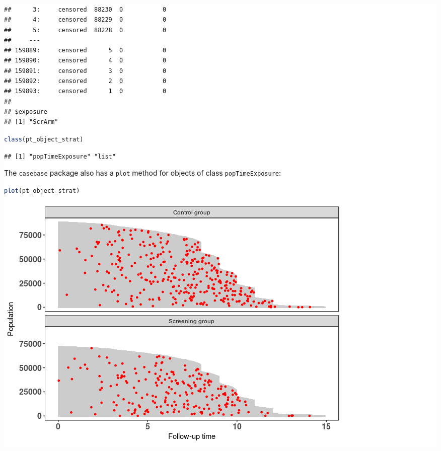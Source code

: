     ##      3:     censored  88230  0           0
    ##      4:     censored  88229  0           0
    ##      5:     censored  88228  0           0
    ##     ---                                   
    ## 159889:     censored      5  0           0
    ## 159890:     censored      4  0           0
    ## 159891:     censored      3  0           0
    ## 159892:     censored      2  0           0
    ## 159893:     censored      1  0           0
    ## 
    ## $exposure
    ## [1] "ScrArm"

``` r
class(pt_object_strat)
```

    ## [1] "popTimeExposure" "list"

The `casebase` package also has a `plot` method for objects of class `popTimeExposure`:

``` r
plot(pt_object_strat)
```

![](popTime_files/figure-markdown_github/unnamed-chunk-7-1.png)
